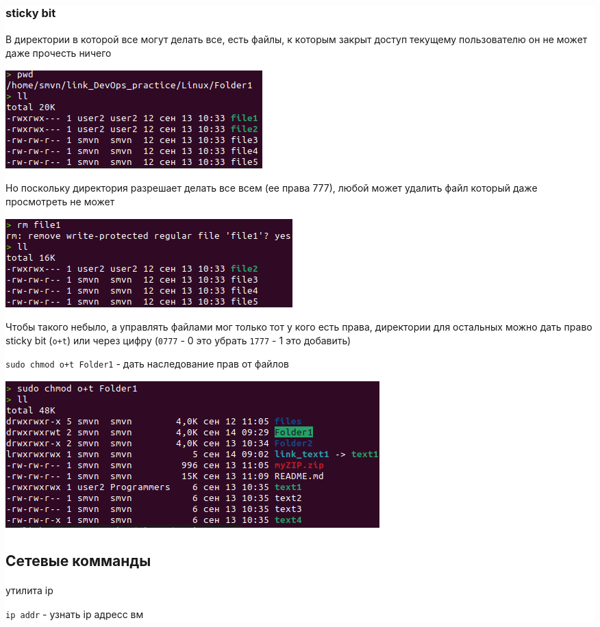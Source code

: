 ### sticky bit

В директории в которой все могут делать все, есть файлы, к которым закрыт доступ текущему пользователю он не может даже прочесть ничего

![image-20230914092843346](https://github.com/VladimirSemchishin/DevOps_Practice/blob/main/For_photo/image-20230914092843346.png)

Но поскольку директория разрешает делать все всем (ее права 777), любой может удалить файл который даже просмотреть не может

![image-20230914093003271](https://github.com/VladimirSemchishin/DevOps_Practice/blob/main/For_photo/image-20230914093003271.png)

Чтобы такого небыло, а управлять файлами мог только тот у кого есть права, директории для остальных можно дать право sticky bit (`o+t`) или через цифру (`0777` - 0 это убрать  `1777` - 1 это добавить)

`sudo chmod o+t Folder1` - дать наследование прав от файлов

![image-20230914093314222](https://github.com/VladimirSemchishin/DevOps_Practice/blob/main/For_photo/image-20230914093314222.png)

## Сетевые комманды

утилита ip

`ip addr` - узнать ip адресс вм
